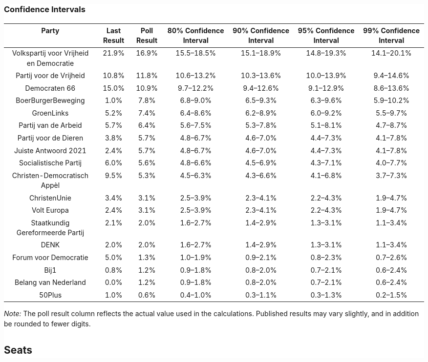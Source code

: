 ### Confidence Intervals

| Party | Last Result | Poll Result | 80% Confidence Interval | 90% Confidence Interval | 95% Confidence Interval | 99% Confidence Interval |
|:-----:|:-----------:|:-----------:|:-----------------------:|:-----------------------:|:-----------------------:|:-----------------------:|
| Volkspartij voor Vrijheid en Democratie | 21.9% | 16.9% | 15.5–18.5% |15.1–18.9% |14.8–19.3% |14.1–20.1% |
| Partij voor de Vrijheid | 10.8% | 11.8% | 10.6–13.2% |10.3–13.6% |10.0–13.9% |9.4–14.6% |
| Democraten 66 | 15.0% | 10.9% | 9.7–12.2% |9.4–12.6% |9.1–12.9% |8.6–13.6% |
| BoerBurgerBeweging | 1.0% | 7.8% | 6.8–9.0% |6.5–9.3% |6.3–9.6% |5.9–10.2% |
| GroenLinks | 5.2% | 7.4% | 6.4–8.6% |6.2–8.9% |6.0–9.2% |5.5–9.7% |
| Partij van de Arbeid | 5.7% | 6.4% | 5.6–7.5% |5.3–7.8% |5.1–8.1% |4.7–8.7% |
| Partij voor de Dieren | 3.8% | 5.7% | 4.8–6.7% |4.6–7.0% |4.4–7.3% |4.1–7.8% |
| Juiste Antwoord 2021 | 2.4% | 5.7% | 4.8–6.7% |4.6–7.0% |4.4–7.3% |4.1–7.8% |
| Socialistische Partij | 6.0% | 5.6% | 4.8–6.6% |4.5–6.9% |4.3–7.1% |4.0–7.7% |
| Christen-Democratisch Appèl | 9.5% | 5.3% | 4.5–6.3% |4.3–6.6% |4.1–6.8% |3.7–7.3% |
| ChristenUnie | 3.4% | 3.1% | 2.5–3.9% |2.3–4.1% |2.2–4.3% |1.9–4.7% |
| Volt Europa | 2.4% | 3.1% | 2.5–3.9% |2.3–4.1% |2.2–4.3% |1.9–4.7% |
| Staatkundig Gereformeerde Partij | 2.1% | 2.0% | 1.6–2.7% |1.4–2.9% |1.3–3.1% |1.1–3.4% |
| DENK | 2.0% | 2.0% | 1.6–2.7% |1.4–2.9% |1.3–3.1% |1.1–3.4% |
| Forum voor Democratie | 5.0% | 1.3% | 1.0–1.9% |0.9–2.1% |0.8–2.3% |0.7–2.6% |
| Bij1 | 0.8% | 1.2% | 0.9–1.8% |0.8–2.0% |0.7–2.1% |0.6–2.4% |
| Belang van Nederland | 0.0% | 1.2% | 0.9–1.8% |0.8–2.0% |0.7–2.1% |0.6–2.4% |
| 50Plus | 1.0% | 0.6% | 0.4–1.0% |0.3–1.1% |0.3–1.3% |0.2–1.5% |

*Note:* The poll result column reflects the actual value used in the calculations. Published results may vary slightly, and in addition be rounded to fewer digits.

## Seats
